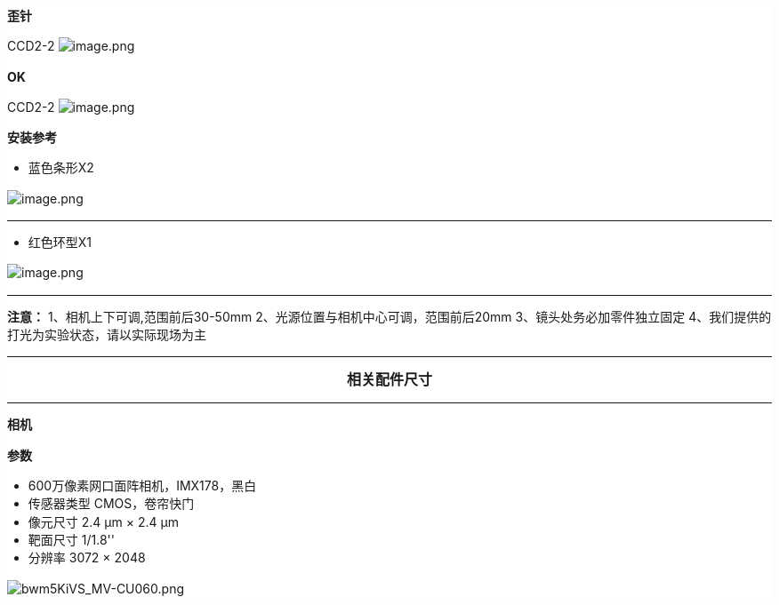 <div STYLE="page-break-after: always;"></div>

**歪针**

CCD2-2
![image.png](https://tc.899900.xyz/img/202403121049374.png)

**OK**

CCD2-2
![image.png](https://tc.899900.xyz/img/202403121049510.png)

<div STYLE="page-break-after: always;"></div>

**安装参考**

- 蓝色条形X2

![image.png](https://tc.899900.xyz/img/202403121004071.png)

---

- 红色环型X1

![image.png](https://tc.899900.xyz/img/202403121005766.png)
<div STYLE="page-break-after: always;"></div>

---


 **注意：**
	1、相机上下可调,范围前后30-50mm
	2、光源位置与相机中心可调，范围前后20mm
	3、镜头处务必加零件独立固定
	4、我们提供的打光为实验状态，请以实际现场为主





---

<div STYLE="page-break-after: always;"></div>

<div align='center'><font size='3'><b>相关配件尺寸</b></font></div>

---
**相机**

**参数**

-   600万像素网口面阵相机，IMX178，黑白
-   传感器类型 CMOS，卷帘快门
-   像元尺寸 2.4 μm × 2.4 μm
-   靶面尺寸 1/1.8''
-   分辨率 3072 × 2048

![bwm5KiVS_MV-CU060.png](https://tc.899900.xyz/img/202303301656247.png)
